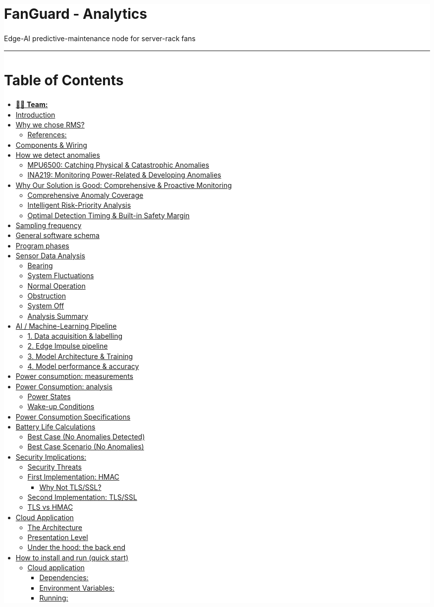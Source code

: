 # FanGuard - Analytics
Edge-AI predictive-maintenance node for server-rack fans

---

# Table of Contents


  - [👨‍💻 **Team:**](#-team)
  - [Introduction](#introduction)
  - [Why we chose RMS?](#why-we-chose-rms)
      - [References:](#references)
  - [Components \& Wiring](#components--wiring)
  - [How we detect anomalies](#how-we-detect-anomalies)
    - [MPU6500: Catching Physical \& Catastrophic Anomalies](#mpu6500-catching-physical--catastrophic-anomalies)
    - [INA219: Monitoring Power-Related \& Developing Anomalies](#ina219-monitoring-power-related--developing-anomalies)
  - [Why Our Solution is Good: Comprehensive \& Proactive Monitoring](#why-our-solution-is-good-comprehensive--proactive-monitoring)
    - [Comprehensive Anomaly Coverage](#comprehensive-anomaly-coverage)
    - [Intelligent Risk-Priority Analysis](#intelligent-risk-priority-analysis)
    - [Optimal Detection Timing \& Built-in Safety Margin](#optimal-detection-timing--built-in-safety-margin)
  - [Sampling frequency](#sampling-frequency)
  - [General software schema](#general-software-schema)
  - [Program phases](#program-phases)
  - [Sensor Data Analysis](#sensor-data-analysis)
    - [Bearing](#bearing)
    - [System Fluctuations](#system-fluctuations)
    - [Normal Operation](#normal-operation)
    - [Obstruction](#obstruction)
    - [System Off](#system-off)
    - [Analysis Summary](#analysis-summary)
  - [AI / Machine-Learning Pipeline](#ai--machine-learning-pipeline)
    - [1. Data acquisition \& labelling](#1-data-acquisition--labelling)
    - [2. Edge Impulse pipeline](#2-edge-impulse-pipeline)
    - [3. Model Architecture \& Training](#3-model-architecture--training)
    - [4. Model performance \& accuracy](#4-model-performance--accuracy)
  - [Power consumption: measurements](#power-consumption-measurements)
  - [Power Consumption: analysis](#power-consumption-analysis)
    - [Power States](#power-states)
    - [Wake-up Conditions](#wake-up-conditions)
  - [Power Consumption Specifications](#power-consumption-specifications)
  - [Battery Life Calculations](#battery-life-calculations)
      - [Best Case (No Anomalies Detected)](#best-case-no-anomalies-detected)
    - [Best Case Scenario (No Anomalies)](#best-case-scenario-no-anomalies)
  - [Security Implications:](#security-implications)
    - [Security Threats](#security-threats)
    - [First Implementation: HMAC](#first-implementation-hmac)
      - [Why Not TLS/SSL?](#why-not-tlsssl)
    - [Second Implementation: TLS/SSL](#second-implementation-tlsssl)
    - [TLS vs HMAC](#tls-vs-hmac)
  - [Cloud Application](#cloud-application)
    - [The Architecture](#the-architecture)
    - [Presentation Level](#presentation-level)
    - [Under the hood: the back end](#under-the-hood-the-back-end)
  - [How to install and run (quick start)](#how-to-install-and-run-quick-start)
    - [Cloud application](#cloud-application-1)
      - [Dependencies:](#dependencies)
      - [Environment Variables:](#environment-variables)
      - [Running:](#running)
